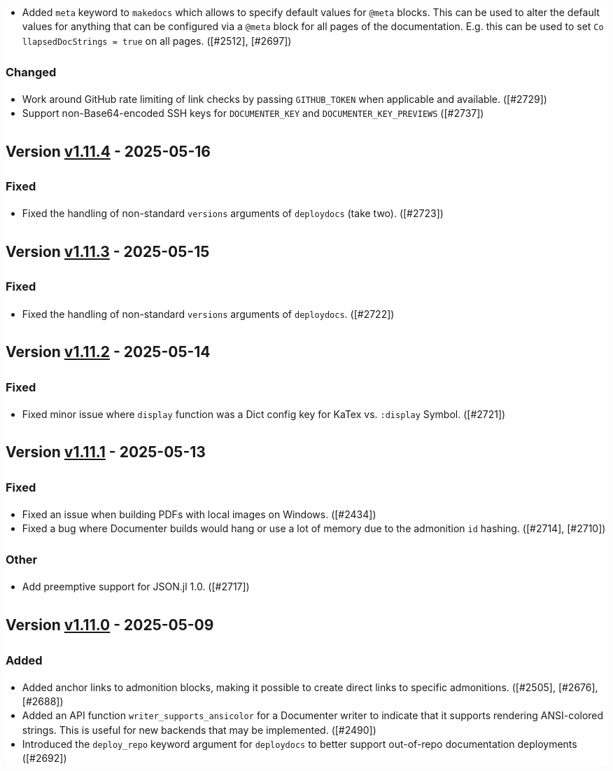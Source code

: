 * Added `meta` keyword to `makedocs` which allows to specify default values for `@meta` blocks. This can be used to alter the default values for anything that can be configured via a `@meta` block for all pages of the documentation. E.g. this can be used to set `CollapsedDocStrings = true` on all pages. ([#2512], [#2697])

### Changed

* Work around GitHub rate limiting of link checks by passing `GITHUB_TOKEN` when applicable and available. ([#2729])
* Support non-Base64-encoded SSH keys for `DOCUMENTER_KEY` and `DOCUMENTER_KEY_PREVIEWS` ([#2737])

## Version [v1.11.4] - 2025-05-16

### Fixed

* Fixed the handling of non-standard `versions` arguments of `deploydocs` (take two). ([#2723])

## Version [v1.11.3] - 2025-05-15

### Fixed

* Fixed the handling of non-standard `versions` arguments of `deploydocs`. ([#2722])

## Version [v1.11.2] - 2025-05-14

### Fixed

* Fixed minor issue where `display` function was a Dict config key for KaTex vs. `:display` Symbol. ([#2721])

## Version [v1.11.1] - 2025-05-13

### Fixed

* Fixed an issue when building PDFs with local images on Windows. ([#2434])
* Fixed a bug where Documenter builds would hang or use a lot of memory due to the admonition `id` hashing. ([#2714], [#2710])

### Other

* Add preemptive support for JSON.jl 1.0. ([#2717])

## Version [v1.11.0] - 2025-05-09

### Added

* Added anchor links to admonition blocks, making it possible to create direct links to specific admonitions. ([#2505], [#2676], [#2688])
* Added an API function `writer_supports_ansicolor` for a Documenter writer to indicate that it supports rendering ANSI-colored strings.  This is useful for new backends that may be implemented. ([#2490])
* Introduced the `deploy_repo` keyword argument for `deploydocs` to better support out-of-repo documentation deployments ([#2692])


[v0.20.0]: https://github.com/JuliaDocs/Documenter.jl/releases/tag/v0.20.0
[v0.21.0]: https://github.com/JuliaDocs/Documenter.jl/releases/tag/v0.21.0
[v0.21.1]: https://github.com/JuliaDocs/Documenter.jl/releases/tag/v0.21.1
[v0.21.2]: https://github.com/JuliaDocs/Documenter.jl/releases/tag/v0.21.2
[v0.21.3]: https://github.com/JuliaDocs/Documenter.jl/releases/tag/v0.21.3
[v0.21.4]: https://github.com/JuliaDocs/Documenter.jl/releases/tag/v0.21.4
[v0.21.5]: https://github.com/JuliaDocs/Documenter.jl/releases/tag/v0.21.5
[v0.22.0]: https://github.com/JuliaDocs/Documenter.jl/releases/tag/v0.22.0
[v0.22.1]: https://github.com/JuliaDocs/Documenter.jl/releases/tag/v0.22.1
[v0.22.2]: https://github.com/JuliaDocs/Documenter.jl/releases/tag/v0.22.2
[v0.22.3]: https://github.com/JuliaDocs/Documenter.jl/releases/tag/v0.22.3
[v0.22.4]: https://github.com/JuliaDocs/Documenter.jl/releases/tag/v0.22.4
[v0.22.5]: https://github.com/JuliaDocs/Documenter.jl/releases/tag/v0.22.5
[v0.22.6]: https://github.com/JuliaDocs/Documenter.jl/releases/tag/v0.22.6
[v0.23.0]: https://github.com/JuliaDocs/Documenter.jl/releases/tag/v0.23.0
[v0.23.1]: https://github.com/JuliaDocs/Documenter.jl/releases/tag/v0.23.1
[v0.23.2]: https://github.com/JuliaDocs/Documenter.jl/releases/tag/v0.23.2
[v0.23.3]: https://github.com/JuliaDocs/Documenter.jl/releases/tag/v0.23.3
[v0.23.4]: https://github.com/JuliaDocs/Documenter.jl/releases/tag/v0.23.4
[v0.24.0]: https://github.com/JuliaDocs/Documenter.jl/releases/tag/v0.24.0
[v0.24.1]: https://github.com/JuliaDocs/Documenter.jl/releases/tag/v0.24.1
[v0.24.2]: https://github.com/JuliaDocs/Documenter.jl/releases/tag/v0.24.2
[v0.24.3]: https://github.com/JuliaDocs/Documenter.jl/releases/tag/v0.24.3
[v0.24.4]: https://github.com/JuliaDocs/Documenter.jl/releases/tag/v0.24.4
[v0.24.5]: https://github.com/JuliaDocs/Documenter.jl/releases/tag/v0.24.5
[v0.24.6]: https://github.com/JuliaDocs/Documenter.jl/releases/tag/v0.24.6
[v0.24.7]: https://github.com/JuliaDocs/Documenter.jl/releases/tag/v0.24.7
[v0.24.8]: https://github.com/JuliaDocs/Documenter.jl/releases/tag/v0.24.8
[v0.24.9]: https://github.com/JuliaDocs/Documenter.jl/releases/tag/v0.24.9
[v0.24.10]: https://github.com/JuliaDocs/Documenter.jl/releases/tag/v0.24.10
[v0.24.11]: https://github.com/JuliaDocs/Documenter.jl/releases/tag/v0.24.11
[v0.25.0]: https://github.com/JuliaDocs/Documenter.jl/releases/tag/v0.25.0
[v0.25.1]: https://github.com/JuliaDocs/Documenter.jl/releases/tag/v0.25.1
[v0.25.2]: https://github.com/JuliaDocs/Documenter.jl/releases/tag/v0.25.2
[v0.25.3]: https://github.com/JuliaDocs/Documenter.jl/releases/tag/v0.25.3
[v0.25.4]: https://github.com/JuliaDocs/Documenter.jl/releases/tag/v0.25.4
[v0.25.5]: https://github.com/JuliaDocs/Documenter.jl/releases/tag/v0.25.5
[v0.26.0]: https://github.com/JuliaDocs/Documenter.jl/releases/tag/v0.26.0
[v0.26.1]: https://github.com/JuliaDocs/Documenter.jl/releases/tag/v0.26.1
[v0.26.2]: https://github.com/JuliaDocs/Documenter.jl/releases/tag/v0.26.2
[v0.26.3]: https://github.com/JuliaDocs/Documenter.jl/releases/tag/v0.26.3
[v0.27.0]: https://github.com/JuliaDocs/Documenter.jl/releases/tag/v0.27.0
[v0.27.1]: https://github.com/JuliaDocs/Documenter.jl/releases/tag/v0.27.1
[v0.27.2]: https://github.com/JuliaDocs/Documenter.jl/releases/tag/v0.27.2
[v0.27.3]: https://github.com/JuliaDocs/Documenter.jl/releases/tag/v0.27.3
[v0.27.4]: https://github.com/JuliaDocs/Documenter.jl/releases/tag/v0.27.4
[v0.27.5]: https://github.com/JuliaDocs/Documenter.jl/releases/tag/v0.27.5
[v0.27.6]: https://github.com/JuliaDocs/Documenter.jl/releases/tag/v0.27.6
[v0.27.7]: https://github.com/JuliaDocs/Documenter.jl/releases/tag/v0.27.7
[v0.27.8]: https://github.com/JuliaDocs/Documenter.jl/releases/tag/v0.27.8
[v0.27.9]: https://github.com/JuliaDocs/Documenter.jl/releases/tag/v0.27.9
[v0.27.10]: https://github.com/JuliaDocs/Documenter.jl/releases/tag/v0.27.10
[v0.27.11]: https://github.com/JuliaDocs/Documenter.jl/releases/tag/v0.27.11
[v0.27.12]: https://github.com/JuliaDocs/Documenter.jl/releases/tag/v0.27.12
[v0.27.13]: https://github.com/JuliaDocs/Documenter.jl/releases/tag/v0.27.13
[v0.27.14]: https://github.com/JuliaDocs/Documenter.jl/releases/tag/v0.27.14
[v0.27.15]: https://github.com/JuliaDocs/Documenter.jl/releases/tag/v0.27.15
[v0.27.16]: https://github.com/JuliaDocs/Documenter.jl/releases/tag/v0.27.16
[v0.27.17]: https://github.com/JuliaDocs/Documenter.jl/releases/tag/v0.27.17
[v0.27.18]: https://github.com/JuliaDocs/Documenter.jl/releases/tag/v0.27.18
[v0.27.19]: https://github.com/JuliaDocs/Documenter.jl/releases/tag/v0.27.19
[v0.27.20]: https://github.com/JuliaDocs/Documenter.jl/releases/tag/v0.27.20
[v0.27.21]: https://github.com/JuliaDocs/Documenter.jl/releases/tag/v0.27.21
[v0.27.22]: https://github.com/JuliaDocs/Documenter.jl/releases/tag/v0.27.22
[v0.27.23]: https://github.com/JuliaDocs/Documenter.jl/releases/tag/v0.27.23
[v0.27.24]: https://github.com/JuliaDocs/Documenter.jl/releases/tag/v0.27.24
[v0.27.25]: https://github.com/JuliaDocs/Documenter.jl/releases/tag/v0.27.25
[v1.0.0]: https://github.com/JuliaDocs/Documenter.jl/releases/tag/v1.0.0
[v1.0.1]: https://github.com/JuliaDocs/Documenter.jl/releases/tag/v1.0.1
[v1.1.0]: https://github.com/JuliaDocs/Documenter.jl/releases/tag/v1.1.0
[v1.1.1]: https://github.com/JuliaDocs/Documenter.jl/releases/tag/v1.1.1
[v1.1.2]: https://github.com/JuliaDocs/Documenter.jl/releases/tag/v1.1.2
[v1.2.0]: https://github.com/JuliaDocs/Documenter.jl/releases/tag/v1.2.0
[v1.2.1]: https://github.com/JuliaDocs/Documenter.jl/releases/tag/v1.2.1
[v1.3.0]: https://github.com/JuliaDocs/Documenter.jl/releases/tag/v1.3.0
[v1.4.0]: https://github.com/JuliaDocs/Documenter.jl/releases/tag/v1.4.0
[v1.4.1]: https://github.com/JuliaDocs/Documenter.jl/releases/tag/v1.4.1
[v1.5.0]: https://github.com/JuliaDocs/Documenter.jl/releases/tag/v1.5.0
[v1.6.0]: https://github.com/JuliaDocs/Documenter.jl/releases/tag/v1.6.0
[v1.7.0]: https://github.com/JuliaDocs/Documenter.jl/releases/tag/v1.7.0
[v1.8.0]: https://github.com/JuliaDocs/Documenter.jl/releases/tag/v1.8.0
[v1.8.1]: https://github.com/JuliaDocs/Documenter.jl/releases/tag/v1.8.1
[v1.9.0]: https://github.com/JuliaDocs/Documenter.jl/releases/tag/v1.9.0
[v1.10.0]: https://github.com/JuliaDocs/Documenter.jl/releases/tag/v1.10.0
[v1.10.1]: https://github.com/JuliaDocs/Documenter.jl/releases/tag/v1.10.1
[v1.10.2]: https://github.com/JuliaDocs/Documenter.jl/releases/tag/v1.10.2
[v1.11.0]: https://github.com/JuliaDocs/Documenter.jl/releases/tag/v1.11.0
[v1.11.1]: https://github.com/JuliaDocs/Documenter.jl/releases/tag/v1.11.1
[v1.11.2]: https://github.com/JuliaDocs/Documenter.jl/releases/tag/v1.11.2
[v1.11.3]: https://github.com/JuliaDocs/Documenter.jl/releases/tag/v1.11.3
[v1.11.4]: https://github.com/JuliaDocs/Documenter.jl/releases/tag/v1.11.4
[v1.12.0]: https://github.com/JuliaDocs/Documenter.jl/releases/tag/v1.12.0
[v1.13.0]: https://github.com/JuliaDocs/Documenter.jl/releases/tag/v1.13.0
[v1.14.0]: https://github.com/JuliaDocs/Documenter.jl/releases/tag/v1.14.0
[v1.14.1]: https://github.com/JuliaDocs/Documenter.jl/releases/tag/v1.14.1
[v1.15.0]: https://github.com/JuliaDocs/Documenter.jl/releases/tag/v1.15.0
[#198]: https://github.com/JuliaDocs/Documenter.jl/issues/198
[#245]: https://github.com/JuliaDocs/Documenter.jl/issues/245
[#487]: https://github.com/JuliaDocs/Documenter.jl/issues/487
[#491]: https://github.com/JuliaDocs/Documenter.jl/issues/491
[#505]: https://github.com/JuliaDocs/Documenter.jl/issues/505
[#511]: https://github.com/JuliaDocs/Documenter.jl/issues/511
[#535]: https://github.com/JuliaDocs/Documenter.jl/issues/535
[#618]: https://github.com/JuliaDocs/Documenter.jl/issues/618
[#631]: https://github.com/JuliaDocs/Documenter.jl/issues/631
[#697]: https://github.com/JuliaDocs/Documenter.jl/issues/697
[#706]: https://github.com/JuliaDocs/Documenter.jl/issues/706
[#744]: https://github.com/JuliaDocs/Documenter.jl/issues/744
[#756]: https://github.com/JuliaDocs/Documenter.jl/issues/756
[#764]: https://github.com/JuliaDocs/Documenter.jl/issues/764
[#774]: https://github.com/JuliaDocs/Documenter.jl/issues/774
[#781]: https://github.com/JuliaDocs/Documenter.jl/issues/781
[#789]: https://github.com/JuliaDocs/Documenter.jl/issues/789
[#792]: https://github.com/JuliaDocs/Documenter.jl/issues/792
[#793]: https://github.com/JuliaDocs/Documenter.jl/issues/793
[#794]: https://github.com/JuliaDocs/Documenter.jl/issues/794
[#795]: https://github.com/JuliaDocs/Documenter.jl/issues/795
[#802]: https://github.com/JuliaDocs/Documenter.jl/issues/802
[#803]: https://github.com/JuliaDocs/Documenter.jl/issues/803
[#804]: https://github.com/JuliaDocs/Documenter.jl/issues/804
[#813]: https://github.com/JuliaDocs/Documenter.jl/issues/813
[#816]: https://github.com/JuliaDocs/Documenter.jl/issues/816
[#817]: https://github.com/JuliaDocs/Documenter.jl/issues/817
[#823]: https://github.com/JuliaDocs/Documenter.jl/issues/823
[#824]: https://github.com/JuliaDocs/Documenter.jl/issues/824
[#826]: https://github.com/JuliaDocs/Documenter.jl/issues/826
[#833]: https://github.com/JuliaDocs/Documenter.jl/issues/833
[#841]: https://github.com/JuliaDocs/Documenter.jl/issues/841
[#854]: https://github.com/JuliaDocs/Documenter.jl/issues/854
[#863]: https://github.com/JuliaDocs/Documenter.jl/issues/863
[#864]: https://github.com/JuliaDocs/Documenter.jl/issues/864
[#876]: https://github.com/JuliaDocs/Documenter.jl/issues/876
[#879]: https://github.com/JuliaDocs/Documenter.jl/issues/879
[#885]: https://github.com/JuliaDocs/Documenter.jl/issues/885
[#886]: https://github.com/JuliaDocs/Documenter.jl/issues/886
[#890]: https://github.com/JuliaDocs/Documenter.jl/issues/890
[#891]: https://github.com/JuliaDocs/Documenter.jl/issues/891
[#898]: https://github.com/JuliaDocs/Documenter.jl/issues/898
[#905]: https://github.com/JuliaDocs/Documenter.jl/issues/905
[#907]: https://github.com/JuliaDocs/Documenter.jl/issues/907
[#917]: https://github.com/JuliaDocs/Documenter.jl/issues/917
[#923]: https://github.com/JuliaDocs/Documenter.jl/issues/923
[#926]: https://github.com/JuliaDocs/Documenter.jl/issues/926
[#927]: https://github.com/JuliaDocs/Documenter.jl/issues/927
[#928]: https://github.com/JuliaDocs/Documenter.jl/issues/928
[#929]: https://github.com/JuliaDocs/Documenter.jl/issues/929
[#934]: https://github.com/JuliaDocs/Documenter.jl/issues/934
[#935]: https://github.com/JuliaDocs/Documenter.jl/issues/935
[#937]: https://github.com/JuliaDocs/Documenter.jl/issues/937
[#938]: https://github.com/JuliaDocs/Documenter.jl/issues/938
[#941]: https://github.com/JuliaDocs/Documenter.jl/issues/941
[#946]: https://github.com/JuliaDocs/Documenter.jl/issues/946
[#948]: https://github.com/JuliaDocs/Documenter.jl/issues/948
[#953]: https://github.com/JuliaDocs/Documenter.jl/issues/953
[#958]: https://github.com/JuliaDocs/Documenter.jl/issues/958
[#959]: https://github.com/JuliaDocs/Documenter.jl/issues/959
[#960]: https://github.com/JuliaDocs/Documenter.jl/issues/960
[#964]: https://github.com/JuliaDocs/Documenter.jl/issues/964
[#966]: https://github.com/JuliaDocs/Documenter.jl/issues/966
[#967]: https://github.com/JuliaDocs/Documenter.jl/issues/967
[#971]: https://github.com/JuliaDocs/Documenter.jl/issues/971
[#974]: https://github.com/JuliaDocs/Documenter.jl/issues/974
[#980]: https://github.com/JuliaDocs/Documenter.jl/issues/980
[#989]: https://github.com/JuliaDocs/Documenter.jl/issues/989
[#991]: https://github.com/JuliaDocs/Documenter.jl/issues/991
[#994]: https://github.com/JuliaDocs/Documenter.jl/issues/994
[#995]: https://github.com/JuliaDocs/Documenter.jl/issues/995
[#996]: https://github.com/JuliaDocs/Documenter.jl/issues/996
[#999]: https://github.com/JuliaDocs/Documenter.jl/issues/999
[#1000]: https://github.com/JuliaDocs/Documenter.jl/issues/1000
[#1002]: https://github.com/JuliaDocs/Documenter.jl/issues/1002
[#1003]: https://github.com/JuliaDocs/Documenter.jl/issues/1003
[#1004]: https://github.com/JuliaDocs/Documenter.jl/issues/1004
[#1005]: https://github.com/JuliaDocs/Documenter.jl/issues/1005
[#1009]: https://github.com/JuliaDocs/Documenter.jl/issues/1009
[#1013]: https://github.com/JuliaDocs/Documenter.jl/issues/1013
[#1014]: https://github.com/JuliaDocs/Documenter.jl/issues/1014
[#1015]: https://github.com/JuliaDocs/Documenter.jl/issues/1015
[#1025]: https://github.com/JuliaDocs/Documenter.jl/issues/1025
[#1026]: https://github.com/JuliaDocs/Documenter.jl/issues/1026
[#1027]: https://github.com/JuliaDocs/Documenter.jl/issues/1027
[#1028]: https://github.com/JuliaDocs/Documenter.jl/issues/1028
[#1029]: https://github.com/JuliaDocs/Documenter.jl/issues/1029
[#1031]: https://github.com/JuliaDocs/Documenter.jl/issues/1031
[#1034]: https://github.com/JuliaDocs/Documenter.jl/issues/1034
[#1037]: https://github.com/JuliaDocs/Documenter.jl/issues/1037
[#1043]: https://github.com/JuliaDocs/Documenter.jl/issues/1043
[#1046]: https://github.com/JuliaDocs/Documenter.jl/issues/1046
[#1047]: https://github.com/JuliaDocs/Documenter.jl/issues/1047
[#1054]: https://github.com/JuliaDocs/Documenter.jl/issues/1054
[#1057]: https://github.com/JuliaDocs/Documenter.jl/issues/1057
[#1061]: https://github.com/JuliaDocs/Documenter.jl/issues/1061
[#1062]: https://github.com/JuliaDocs/Documenter.jl/issues/1062
[#1066]: https://github.com/JuliaDocs/Documenter.jl/issues/1066
[#1071]: https://github.com/JuliaDocs/Documenter.jl/issues/1071
[#1073]: https://github.com/JuliaDocs/Documenter.jl/issues/1073
[#1075]: https://github.com/JuliaDocs/Documenter.jl/issues/1075
[#1076]: https://github.com/JuliaDocs/Documenter.jl/issues/1076
